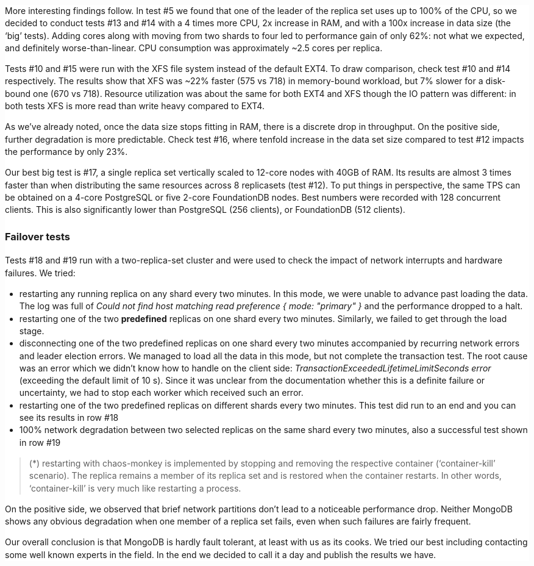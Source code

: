 More interesting findings follow. In test #5 we found that one of the leader of the replica set uses up to 100% of the CPU, so we decided to conduct tests #13 and #14 with a 4 times more CPU, 2x increase in RAM, and with a 100x increase in data size (the ‘big’ tests). Adding cores along with moving from two shards to four led to performance gain of only 62%: not what we expected, and definitely worse-than-linear. CPU consumption was approximately ~2.5 cores per replica.

Tests #10 and #15  were run with the XFS file system instead of the default EXT4. To draw comparison, check test #10 and #14 respectively. The results show that XFS was ~22% faster (575 vs 718) in memory-bound workload, but 7% slower for a disk-bound one (670 vs 718). Resource utilization was about the same for both EXT4 and XFS though the IO pattern was different: in both tests XFS is more read than write heavy compared to EXT4.

As we’ve already noted, once the data size stops fitting in RAM, there is a discrete drop in throughput. On the positive side, further degradation is more predictable. Check test #16, where tenfold increase in the data set size compared to test #12 impacts the performance by only 23%.

Our best big test is #17, a single replica set vertically scaled to 12-core nodes with 40GB of RAM. Its results are almost 3 times faster than when distributing the same resources across 8 replicasets (test #12). To put things in perspective, the same TPS can be obtained on a 4-core PostgreSQL or five 2-core FoundationDB nodes. Best numbers were recorded with 128 concurrent clients. This is also significantly lower than PostgreSQL (256 clients), or FoundationDB (512 clients).

### Failover tests

Tests #18 and #19 run with a two-replica-set cluster and were used to check the impact of network interrupts and hardware failures. We tried:

- restarting any running replica on any shard every two minutes. In this mode, we were unable to advance past loading the data. The log was full of *Could not find host matching read preference { mode: "primary" }* and the performance dropped to a halt.
- restarting one of the two **predefined** replicas on one shard every two minutes. Similarly, we failed to get through the load stage.
- disconnecting one of the two predefined replicas on one shard every two minutes accompanied by recurring network errors and leader election errors. We managed to load all the data in this mode, but not complete the  transaction test. The root cause was an error which we didn’t know how to handle on the client side: *TransactionExceededLifetimeLimitSeconds error* (exceeding the default limit of 10 s). Since it was unclear from the documentation whether this is a definite failure or uncertainty, we had to stop each worker which received such an error.
- restarting one of the two predefined replicas on different shards every two minutes. This test did run to an end and you can see its results in row #18
- 100% network degradation between two selected replicas on the same shard every two minutes, also a successful test shown in row #19

>(\*) restarting with chaos-monkey is implemented by stopping and removing the respective container (‘container-kill’ scenario). The replica remains a member of its replica set and is restored when the container restarts. In other words, ‘container-kill’ is very much like restarting a process.

On the positive side, we observed that brief network partitions don’t lead to a noticeable performance drop. Neither MongoDB shows any obvious degradation when one member of a replica set fails, even when such failures are fairly frequent.

Our overall conclusion is that MongoDB is hardly fault tolerant, at least with us as its cooks. We tried our best including contacting some well known experts in the field. In the end we decided to call it a day and publish the results we have.
